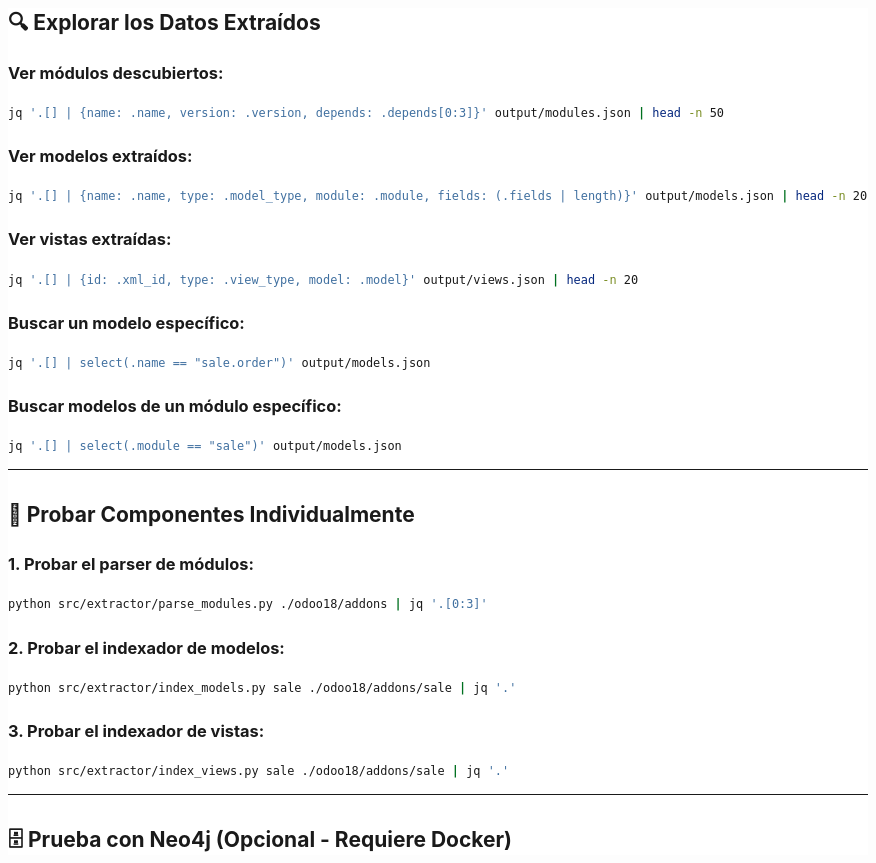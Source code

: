 
## 🔍 Explorar los Datos Extraídos

### Ver módulos descubiertos:
```bash
jq '.[] | {name: .name, version: .version, depends: .depends[0:3]}' output/modules.json | head -n 50
```

### Ver modelos extraídos:
```bash
jq '.[] | {name: .name, type: .model_type, module: .module, fields: (.fields | length)}' output/models.json | head -n 20
```

### Ver vistas extraídas:
```bash
jq '.[] | {id: .xml_id, type: .view_type, model: .model}' output/views.json | head -n 20
```

### Buscar un modelo específico:
```bash
jq '.[] | select(.name == "sale.order")' output/models.json
```

### Buscar modelos de un módulo específico:
```bash
jq '.[] | select(.module == "sale")' output/models.json
```

---

## 🧪 Probar Componentes Individualmente

### 1. Probar el parser de módulos:
```bash
python src/extractor/parse_modules.py ./odoo18/addons | jq '.[0:3]'
```

### 2. Probar el indexador de modelos:
```bash
python src/extractor/index_models.py sale ./odoo18/addons/sale | jq '.'
```

### 3. Probar el indexador de vistas:
```bash
python src/extractor/index_views.py sale ./odoo18/addons/sale | jq '.'
```

---

## 🗄️ Prueba con Neo4j (Opcional - Requiere Docker)
